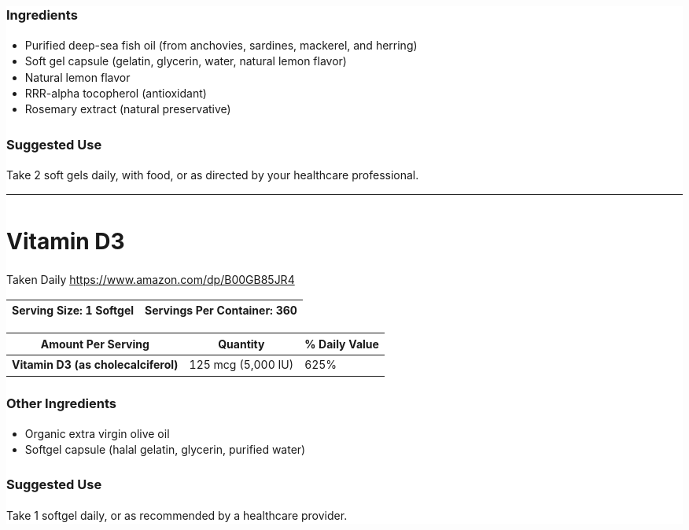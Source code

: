 ### **Ingredients**
- Purified deep-sea fish oil (from anchovies, sardines, mackerel, and herring)
- Soft gel capsule (gelatin, glycerin, water, natural lemon flavor)
- Natural lemon flavor
- RRR-alpha tocopherol (antioxidant)
- Rosemary extract (natural preservative)

### **Suggested Use**
Take 2 soft gels daily, with food, or as directed by your healthcare professional.

---

# Vitamin D3
Taken Daily
https://www.amazon.com/dp/B00GB85JR4

| Serving Size: 1 Softgel | Servings Per Container: 360 |
|-------------------------|----------------------------|

| Amount Per Serving | Quantity | % Daily Value |
|--------------------|----------|--------------|
| **Vitamin D3 (as cholecalciferol)** | 125 mcg (5,000 IU) | 625% |

### **Other Ingredients**
- Organic extra virgin olive oil
- Softgel capsule (halal gelatin, glycerin, purified water)

### **Suggested Use**
Take 1 softgel daily, or as recommended by a healthcare provider.
